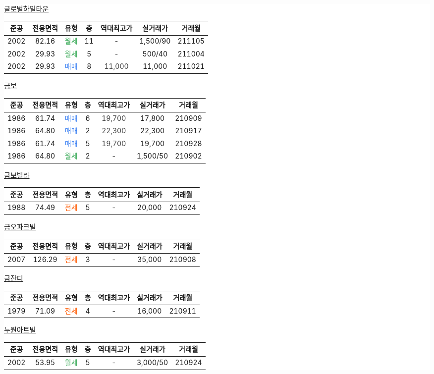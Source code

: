 [글로벌하일타운](https://search.naver.com/search.naver?query=%EB%B6%80%EC%82%B0%EA%B4%91%EC%97%AD%EC%8B%9C+%EC%88%98%EC%98%81%EA%B5%AC+%EA%B4%91%EC%95%88%EB%8F%99+%EA%B8%80%EB%A1%9C%EB%B2%8C%ED%95%98%EC%9D%BC%ED%83%80%EC%9A%B4)

|준공|전용면적|유형|층|역대최고가|실거래가|거래월|
|:---:|:---:|:---:|:---:|:---:|:---:|:---:|
|2002|82.16|<span style="color:#34a853">월세</span>|11|<span style="color:#444444">-</span>|1,500/90|211105|
|2002|29.93|<span style="color:#34a853">월세</span>|5|<span style="color:#444444">-</span>|500/40|211004|
|2002|29.93|<span style="color:#4285f3">매매</span>|8|<span style="color:#444444">11,000</span>|11,000|211021|

[금보](https://search.naver.com/search.naver?query=%EB%B6%80%EC%82%B0%EA%B4%91%EC%97%AD%EC%8B%9C+%EC%88%98%EC%98%81%EA%B5%AC+%EA%B4%91%EC%95%88%EB%8F%99+%EA%B8%88%EB%B3%B4)

|준공|전용면적|유형|층|역대최고가|실거래가|거래월|
|:---:|:---:|:---:|:---:|:---:|:---:|:---:|
|1986|61.74|<span style="color:#4285f3">매매</span>|6|<span style="color:#444444">19,700</span>|17,800|210909|
|1986|64.80|<span style="color:#4285f3">매매</span>|2|<span style="color:#444444">22,300</span>|22,300|210917|
|1986|61.74|<span style="color:#4285f3">매매</span>|5|<span style="color:#444444">19,700</span>|19,700|210928|
|1986|64.80|<span style="color:#34a853">월세</span>|2|<span style="color:#444444">-</span>|1,500/50|210902|

[금보빌라](https://search.naver.com/search.naver?query=%EB%B6%80%EC%82%B0%EA%B4%91%EC%97%AD%EC%8B%9C+%EC%88%98%EC%98%81%EA%B5%AC+%EA%B4%91%EC%95%88%EB%8F%99+%EA%B8%88%EB%B3%B4%EB%B9%8C%EB%9D%BC)

|준공|전용면적|유형|층|역대최고가|실거래가|거래월|
|:---:|:---:|:---:|:---:|:---:|:---:|:---:|
|1988|74.49|<span style="color:#ff5a00">전세</span>|5|<span style="color:#444444">-</span>|20,000|210924|

[금오파크빌](https://search.naver.com/search.naver?query=%EB%B6%80%EC%82%B0%EA%B4%91%EC%97%AD%EC%8B%9C+%EC%88%98%EC%98%81%EA%B5%AC+%EA%B4%91%EC%95%88%EB%8F%99+%EA%B8%88%EC%98%A4%ED%8C%8C%ED%81%AC%EB%B9%8C)

|준공|전용면적|유형|층|역대최고가|실거래가|거래월|
|:---:|:---:|:---:|:---:|:---:|:---:|:---:|
|2007|126.29|<span style="color:#ff5a00">전세</span>|3|<span style="color:#444444">-</span>|35,000|210908|

[금잔디](https://search.naver.com/search.naver?query=%EB%B6%80%EC%82%B0%EA%B4%91%EC%97%AD%EC%8B%9C+%EC%88%98%EC%98%81%EA%B5%AC+%EA%B4%91%EC%95%88%EB%8F%99+%EA%B8%88%EC%9E%94%EB%94%94)

|준공|전용면적|유형|층|역대최고가|실거래가|거래월|
|:---:|:---:|:---:|:---:|:---:|:---:|:---:|
|1979|71.09|<span style="color:#ff5a00">전세</span>|4|<span style="color:#444444">-</span>|16,000|210911|

[누원아트빌](https://search.naver.com/search.naver?query=%EB%B6%80%EC%82%B0%EA%B4%91%EC%97%AD%EC%8B%9C+%EC%88%98%EC%98%81%EA%B5%AC+%EA%B4%91%EC%95%88%EB%8F%99+%EB%88%84%EC%9B%90%EC%95%84%ED%8A%B8%EB%B9%8C)

|준공|전용면적|유형|층|역대최고가|실거래가|거래월|
|:---:|:---:|:---:|:---:|:---:|:---:|:---:|
|2002|53.95|<span style="color:#34a853">월세</span>|5|<span style="color:#444444">-</span>|3,000/50|210924|
